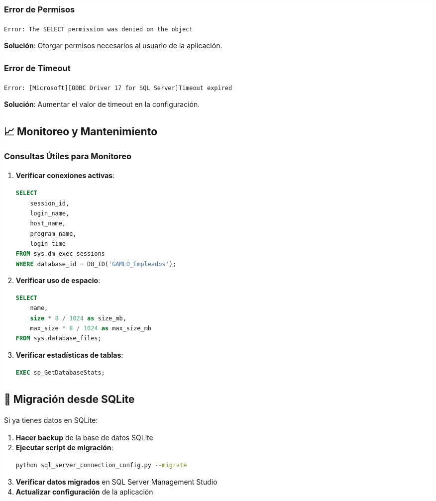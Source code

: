 ### Error de Permisos
```
Error: The SELECT permission was denied on the object
```
**Solución**: Otorgar permisos necesarios al usuario de la aplicación.

### Error de Timeout
```
Error: [Microsoft][ODBC Driver 17 for SQL Server]Timeout expired
```
**Solución**: Aumentar el valor de timeout en la configuración.

## 📈 Monitoreo y Mantenimiento

### Consultas Útiles para Monitoreo

1. **Verificar conexiones activas**:
   ```sql
   SELECT 
       session_id,
       login_name,
       host_name,
       program_name,
       login_time
   FROM sys.dm_exec_sessions
   WHERE database_id = DB_ID('GAMLO_Empleados');
   ```

2. **Verificar uso de espacio**:
   ```sql
   SELECT 
       name,
       size * 8 / 1024 as size_mb,
       max_size * 8 / 1024 as max_size_mb
   FROM sys.database_files;
   ```

3. **Verificar estadísticas de tablas**:
   ```sql
   EXEC sp_GetDatabaseStats;
   ```

## 🔄 Migración desde SQLite

Si ya tienes datos en SQLite:

1. **Hacer backup** de la base de datos SQLite
2. **Ejecutar script de migración**:
   ```bash
   python sql_server_connection_config.py --migrate
   ```
3. **Verificar datos migrados** en SQL Server Management Studio
4. **Actualizar configuración** de la aplicación
